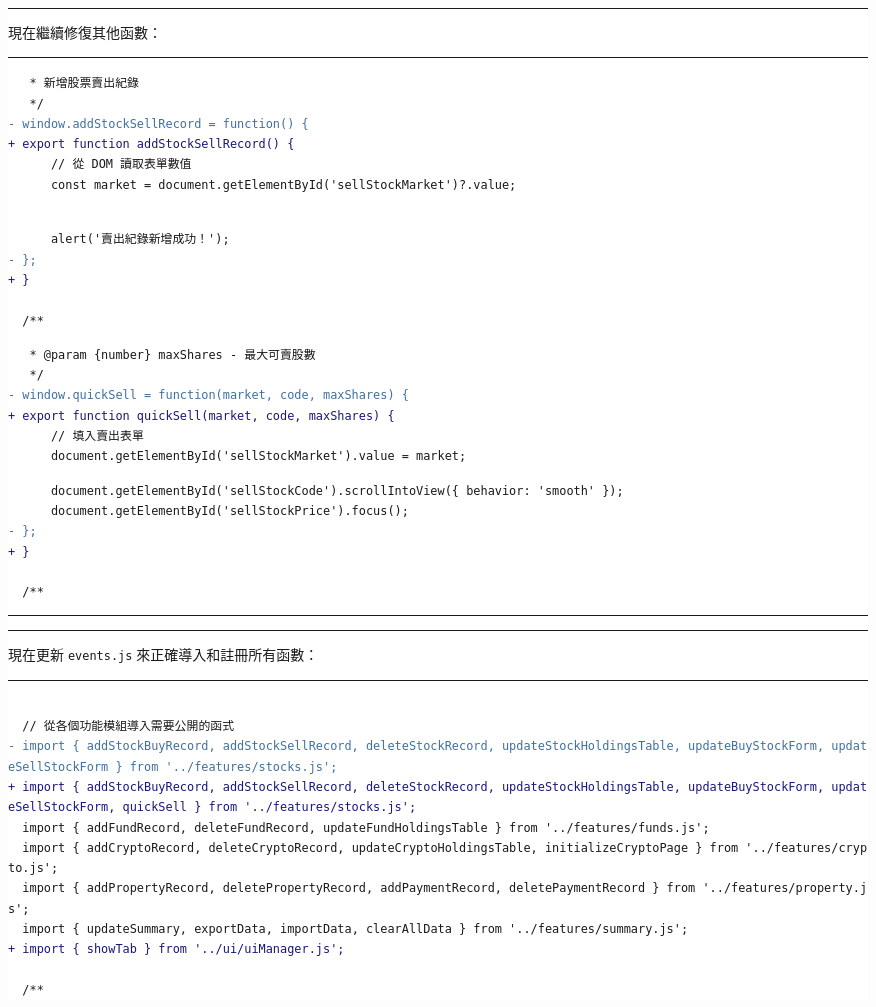 


---

現在繼續修復其他函數：

---

```diff
   * 新增股票賣出紀錄
   */
- window.addStockSellRecord = function() {
+ export function addStockSellRecord() {
      // 從 DOM 讀取表單數值
      const market = document.getElementById('sellStockMarket')?.value;
```

```diff
      
      alert('賣出紀錄新增成功！');
- };
+ }
  
  /**
```

```diff
   * @param {number} maxShares - 最大可賣股數
   */
- window.quickSell = function(market, code, maxShares) {
+ export function quickSell(market, code, maxShares) {
      // 填入賣出表單
      document.getElementById('sellStockMarket').value = market;
```

```diff
      document.getElementById('sellStockCode').scrollIntoView({ behavior: 'smooth' });
      document.getElementById('sellStockPrice').focus();
- };
+ }
  
  /**
```

---



---

現在更新 `events.js` 來正確導入和註冊所有函數：

---

```diff
  
  // 從各個功能模組導入需要公開的函式
- import { addStockBuyRecord, addStockSellRecord, deleteStockRecord, updateStockHoldingsTable, updateBuyStockForm, updateSellStockForm } from '../features/stocks.js';
+ import { addStockBuyRecord, addStockSellRecord, deleteStockRecord, updateStockHoldingsTable, updateBuyStockForm, updateSellStockForm, quickSell } from '../features/stocks.js';
  import { addFundRecord, deleteFundRecord, updateFundHoldingsTable } from '../features/funds.js';
  import { addCryptoRecord, deleteCryptoRecord, updateCryptoHoldingsTable, initializeCryptoPage } from '../features/crypto.js';
  import { addPropertyRecord, deletePropertyRecord, addPaymentRecord, deletePaymentRecord } from '../features/property.js';
  import { updateSummary, exportData, importData, clearAllData } from '../features/summary.js';
+ import { showTab } from '../ui/uiManager.js';
  
  /**
```